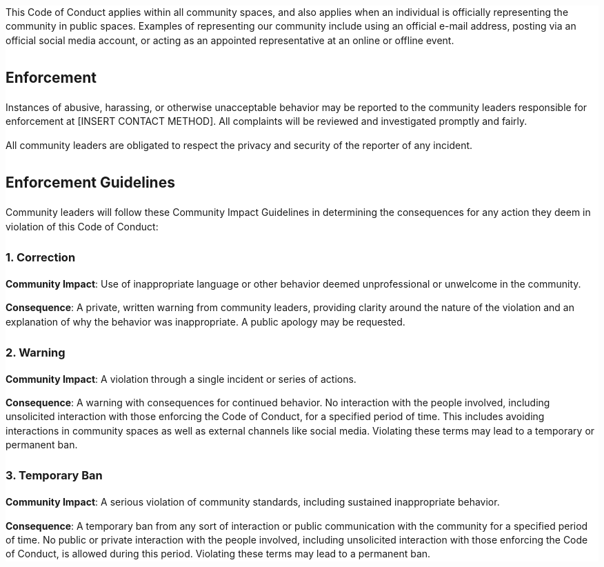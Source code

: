 This Code of Conduct applies within all community spaces, and also applies when
an individual is officially representing the community in public spaces.
Examples of representing our community include using an official e-mail address,
posting via an official social media account, or acting as an appointed
representative at an online or offline event.

## Enforcement

Instances of abusive, harassing, or otherwise unacceptable behavior may be
reported to the community leaders responsible for enforcement at
[INSERT CONTACT METHOD].
All complaints will be reviewed and investigated promptly and fairly.

All community leaders are obligated to respect the privacy and security of the
reporter of any incident.

## Enforcement Guidelines

Community leaders will follow these Community Impact Guidelines in determining
the consequences for any action they deem in violation of this Code of Conduct:

### 1. Correction

**Community Impact**: Use of inappropriate language or other behavior deemed
unprofessional or unwelcome in the community.

**Consequence**: A private, written warning from community leaders, providing
clarity around the nature of the violation and an explanation of why the
behavior was inappropriate. A public apology may be requested.

### 2. Warning

**Community Impact**: A violation through a single incident or series of
actions.

**Consequence**: A warning with consequences for continued behavior. No
interaction with the people involved, including unsolicited interaction with
those enforcing the Code of Conduct, for a specified period of time. This
includes avoiding interactions in community spaces as well as external channels
like social media. Violating these terms may lead to a temporary or permanent
ban.

### 3. Temporary Ban

**Community Impact**: A serious violation of community standards, including
sustained inappropriate behavior.

**Consequence**: A temporary ban from any sort of interaction or public
communication with the community for a specified period of time. No public or
private interaction with the people involved, including unsolicited interaction
with those enforcing the Code of Conduct, is allowed during this period.
Violating these terms may lead to a permanent ban.


[homepage]: https://www.contributor-covenant.org
[v2.1]: https://www.contributor-covenant.org/version/2/1/code_of_conduct.html
[Mozilla CoC]: https://github.com/mozilla/diversity
[FAQ]: https://www.contributor-covenant.org/faq
[translations]: https://www.contributor-covenant.org/translations